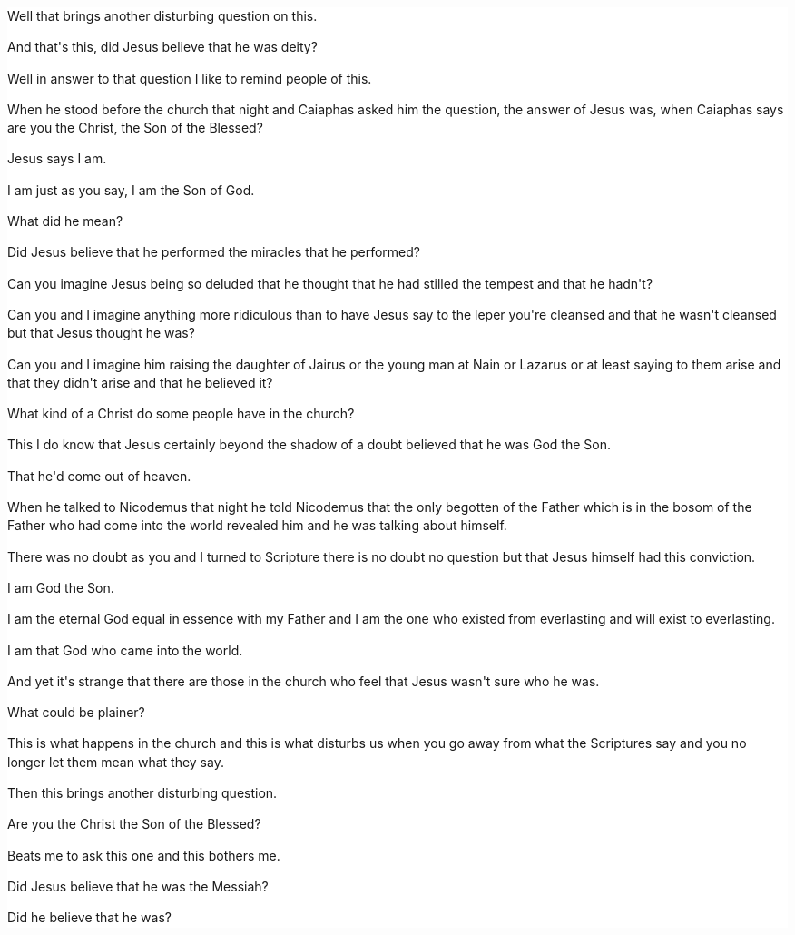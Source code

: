 Well that brings another disturbing question on this.

And that's this, did Jesus believe that he was deity?

Well in answer to that question I like to remind people of this.

When he stood before the church that night and Caiaphas asked him the question, the answer of Jesus was, when Caiaphas says are you the Christ, the Son of the Blessed?

Jesus says I am.

I am just as you say, I am the Son of God.

What did he mean?

Did Jesus believe that he performed the miracles that he performed?

Can you imagine Jesus being so deluded that he thought that he had stilled the tempest and that he hadn't?

Can you and I imagine anything more ridiculous than to have Jesus say to the leper you're cleansed and that he wasn't cleansed but that Jesus thought he was?

Can you and I imagine him raising the daughter of Jairus or the young man at Nain or Lazarus or at least saying to them arise and that they didn't arise and that he believed it?

What kind of a Christ do some people have in the church?

This I do know that Jesus certainly beyond the shadow of a doubt believed that he was God the Son.

That he'd come out of heaven.

When he talked to Nicodemus that night he told Nicodemus that the only begotten of the Father which is in the bosom of the Father who had come into the world revealed him and he was talking about himself.

There was no doubt as you and I turned to Scripture there is no doubt no question but that Jesus himself had this conviction.

I am God the Son.

I am the eternal God equal in essence with my Father and I am the one who existed from everlasting and will exist to everlasting.

I am that God who came into the world.

And yet it's strange that there are those in the church who feel that Jesus wasn't sure who he was.

What could be plainer?

This is what happens in the church and this is what disturbs us when you go away from what the Scriptures say and you no longer let them mean what they say.

Then this brings another disturbing question.

Are you the Christ the Son of the Blessed?

Beats me to ask this one and this bothers me.

Did Jesus believe that he was the Messiah?

Did he believe that he was?
